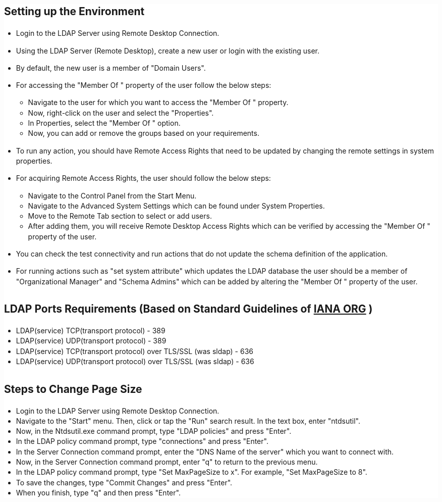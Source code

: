 [comment]: # " File: readme.md"
[comment]: # "  Copyright (c) 2016-2020 Splunk Inc."
[comment]: # ""
[comment]: # "Licensed under the Apache License, Version 2.0 (the 'License');"
[comment]: # "you may not use this file except in compliance with the License."
[comment]: # "You may obtain a copy of the License at"
[comment]: # ""
[comment]: # "    http://www.apache.org/licenses/LICENSE-2.0"
[comment]: # ""
[comment]: # "Unless required by applicable law or agreed to in writing, software distributed under"
[comment]: # "the License is distributed on an 'AS IS' BASIS, WITHOUT WARRANTIES OR CONDITIONS OF ANY KIND,"
[comment]: # "either express or implied. See the License for the specific language governing permissions"
[comment]: # "and limitations under the License."
[comment]: # ""
## Setting up the Environment

-   Login to the LDAP Server using Remote Desktop Connection.

-   Using the LDAP Server (Remote Desktop), create a new user or login with the existing user.

-   By default, the new user is a member of "Domain Users".

-   For accessing the "Member Of " property of the user follow the below steps:

      

    -   Navigate to the user for which you want to access the "Member Of " property.
    -   Now, right-click on the user and select the "Properties".
    -   In Properties, select the "Member Of " option.
    -   Now, you can add or remove the groups based on your requirements.

-   To run any action, you should have Remote Access Rights that need to be updated by changing the
    remote settings in system properties.

-   For acquiring Remote Access Rights, the user should follow the below steps:

      

    -   Navigate to the Control Panel from the Start Menu.
    -   Navigate to the Advanced System Settings which can be found under System Properties.
    -   Move to the Remote Tab section to select or add users.
    -   After adding them, you will receive Remote Desktop Access Rights which can be verified by
        accessing the "Member Of " property of the user.

-   You can check the test connectivity and run actions that do not update the schema definition of
    the application.

-   For running actions such as "set system attribute" which updates the LDAP database the user
    should be a member of "Organizational Manager" and "Schema Admins" which can be added by
    altering the "Member Of " property of the user.

## LDAP Ports Requirements (Based on Standard Guidelines of [IANA ORG](https://www.iana.org/assignments/service-names-port-numbers/service-names-port-numbers.xhtml) )

-   LDAP(service) TCP(transport protocol) - 389
-   LDAP(service) UDP(transport protocol) - 389
-   LDAP(service) TCP(transport protocol) over TLS/SSL (was sldap) - 636
-   LDAP(service) UDP(transport protocol) over TLS/SSL (was sldap) - 636

<span id="changepagesize"></span>

## Steps to Change Page Size

-   Login to the LDAP Server using Remote Desktop Connection.
-   Navigate to the "Start" menu. Then, click or tap the "Run" search result. In the text box, enter
    "ntdsutil".
-   Now, in the Ntdsutil.exe command prompt, type "LDAP policies" and press "Enter".
-   In the LDAP policy command prompt, type "connections" and press "Enter".
-   In the Server Connection command prompt, enter the "DNS Name of the server" which you want to
    connect with.
-   Now, in the Server Connection command prompt, enter "q" to return to the previous menu.
-   In the LDAP policy command prompt, type "Set MaxPageSize to x". For example, "Set MaxPageSize to
    8".
-   To save the changes, type "Commit Changes" and press "Enter".
-   When you finish, type "q" and then press "Enter".
